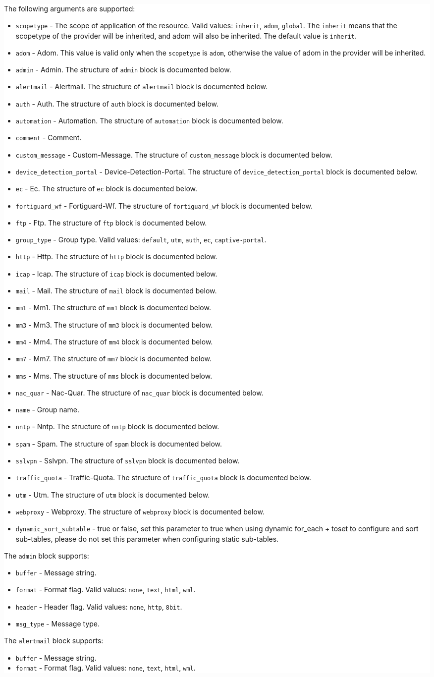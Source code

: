 
The following arguments are supported:

* `scopetype` - The scope of application of the resource. Valid values: `inherit`, `adom`, `global`. The `inherit` means that the scopetype of the provider will be inherited, and adom will also be inherited. The default value is `inherit`.
* `adom` - Adom. This value is valid only when the `scopetype` is `adom`, otherwise the value of adom in the provider will be inherited.

* `admin` - Admin. The structure of `admin` block is documented below.
* `alertmail` - Alertmail. The structure of `alertmail` block is documented below.
* `auth` - Auth. The structure of `auth` block is documented below.
* `automation` - Automation. The structure of `automation` block is documented below.
* `comment` - Comment.
* `custom_message` - Custom-Message. The structure of `custom_message` block is documented below.
* `device_detection_portal` - Device-Detection-Portal. The structure of `device_detection_portal` block is documented below.
* `ec` - Ec. The structure of `ec` block is documented below.
* `fortiguard_wf` - Fortiguard-Wf. The structure of `fortiguard_wf` block is documented below.
* `ftp` - Ftp. The structure of `ftp` block is documented below.
* `group_type` - Group type. Valid values: `default`, `utm`, `auth`, `ec`, `captive-portal`.

* `http` - Http. The structure of `http` block is documented below.
* `icap` - Icap. The structure of `icap` block is documented below.
* `mail` - Mail. The structure of `mail` block is documented below.
* `mm1` - Mm1. The structure of `mm1` block is documented below.
* `mm3` - Mm3. The structure of `mm3` block is documented below.
* `mm4` - Mm4. The structure of `mm4` block is documented below.
* `mm7` - Mm7. The structure of `mm7` block is documented below.
* `mms` - Mms. The structure of `mms` block is documented below.
* `nac_quar` - Nac-Quar. The structure of `nac_quar` block is documented below.
* `name` - Group name.
* `nntp` - Nntp. The structure of `nntp` block is documented below.
* `spam` - Spam. The structure of `spam` block is documented below.
* `sslvpn` - Sslvpn. The structure of `sslvpn` block is documented below.
* `traffic_quota` - Traffic-Quota. The structure of `traffic_quota` block is documented below.
* `utm` - Utm. The structure of `utm` block is documented below.
* `webproxy` - Webproxy. The structure of `webproxy` block is documented below.
* `dynamic_sort_subtable` - true or false, set this parameter to true when using dynamic for_each + toset to configure and sort sub-tables, please do not set this parameter when configuring static sub-tables.

The `admin` block supports:

* `buffer` - Message string.
* `format` - Format flag. Valid values: `none`, `text`, `html`, `wml`.

* `header` - Header flag. Valid values: `none`, `http`, `8bit`.

* `msg_type` - Message type.

The `alertmail` block supports:

* `buffer` - Message string.
* `format` - Format flag. Valid values: `none`, `text`, `html`, `wml`.

